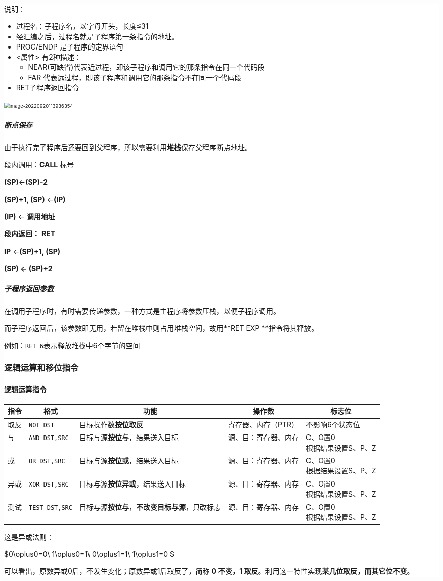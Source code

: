 说明：

-   过程名：子程序名，以字母开头，长度≤31
-   经汇编之后，过程名就是子程序第一条指令的地址。
-   PROC/ENDP 是子程序的定界语句
-   <属性> 有2种描述：
    -   NEAR(可缺省)代表近过程，即该子程序和调用它的那条指令在同一个代码段
    -   FAR 代表远过程，即该子程序和调用它的那条指令不在同一个代码段
-   RET子程序返回指令

<img src="assets/image-20220920113936354.png" alt="image-20220920113936354" style="zoom:67%;" />

##### 断点保存

由于执行完子程序后还要回到父程序，所以需要利用**堆栈**保存父程序断点地址。

段内调用：**CALL** 标号   

   **(SP)**←**(SP)-2**

   **(SP)+1, (SP)**  ←**(IP)**

   **(IP)** ← **调用地址**

 **段内返回：** **RET**

   **IP** ←**(SP)+1, (SP)**

   **(SP) ← (SP)+2**

##### 子程序返回参数

在调用子程序时，有时需要传递参数，一种方式是主程序将参数压栈，以便子程序调用。

而子程序返回后，该参数即无用，若留在堆栈中则占用堆栈空间，故用**RET EXP **指令将其释放。

例如：`RET 6`表示释放堆栈中6个字节的空间

### 逻辑运算和移位指令

#### 逻辑运算指令

| 指令 | 格式           | 功能                                             | 操作数               | 标志位                           |
| ---- | -------------- | ------------------------------------------------ | -------------------- | -------------------------------- |
| 取反 | `NOT DST`      | 目标操作数**按位取反**                           | 寄存器、内存（PTR）  | 不影响6个状态位                  |
| 与   | `AND DST,SRC`  | 目标与源**按位与**，结果送入目标                 | 源、目：寄存器、内存 | C、O置0<br/>根据结果设置S、P、Z  |
| 或   | `OR DST,SRC`   | 目标与源**按位或**，结果送入目标                 | 源、目：寄存器、内存 | C、O置0<br/>根据结果设置S、P、Z  |
| 异或 | `XOR DST,SRC`  | 目标与源**按位异或**，结果送入目标               | 源、目：寄存器、内存 | C、O置0 <br/>根据结果设置S、P、Z |
| 测试 | `TEST DST,SRC` | 目标与源**按位与**，**不改变目标与源**，只改标志 | 源、目：寄存器、内存 | C、O置0 <br/>根据结果设置S、P、Z |

这是异或法则：

$0\oplus0=0\\ 1\oplus0=1\\ 0\oplus1=1\\ 1\oplus1=0 $

可以看出，原数异或0后，不发生变化；原数异或1后取反了，简称 **0 不变，1 取反**。利用这一特性实现**某几位取反，而其它位不变**。
